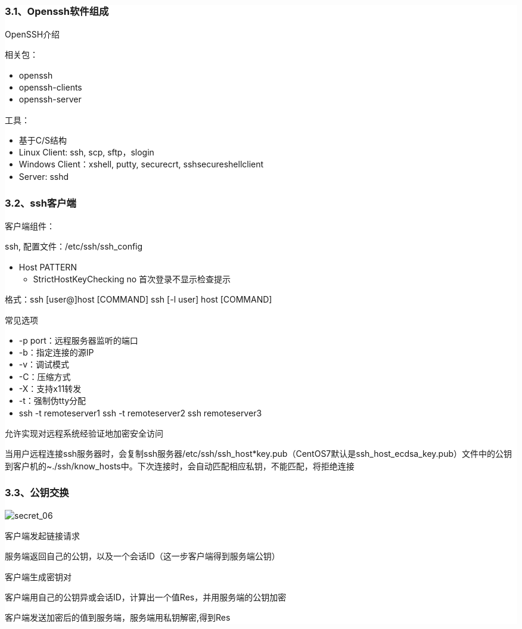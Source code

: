 ### 3.1、Openssh软件组成

OpenSSH介绍

相关包：

- openssh
- openssh-clients
- openssh-server

工具：

- 基于C/S结构
- Linux Client: ssh, scp, sftp，slogin
- Windows Client：xshell, putty, securecrt, sshsecureshellclient
- Server: sshd

### 3.2、ssh客户端

客户端组件：

ssh, 配置文件：/etc/ssh/ssh_config

- Host PATTERN
  - StrictHostKeyChecking no 首次登录不显示检查提示

格式：ssh [user@]host [COMMAND]
           ssh [-l user] host [COMMAND]

常见选项

- -p port：远程服务器监听的端口
- -b：指定连接的源IP
- -v：调试模式
- -C：压缩方式
- -X：支持x11转发
- -t：强制伪tty分配
- ssh -t remoteserver1 ssh -t remoteserver2 ssh remoteserver3

允许实现对远程系统经验证地加密安全访问

当用户远程连接ssh服务器时，会复制ssh服务器/etc/ssh/ssh_host*key.pub（CentOS7默认是ssh_host_ecdsa_key.pub）文件中的公钥到客户机的~./ssh/know_hosts中。下次连接时，会自动匹配相应私钥，不能匹配，将拒绝连接

### 3.3、公钥交换

![secret_06](http://images.zsjshao.net/linux_basic/18-secret/06_secret.png)

客户端发起链接请求

服务端返回自己的公钥，以及一个会话ID（这一步客户端得到服务端公钥）

客户端生成密钥对

客户端用自己的公钥异或会话ID，计算出一个值Res，并用服务端的公钥加密

客户端发送加密后的值到服务端，服务端用私钥解密,得到Res
